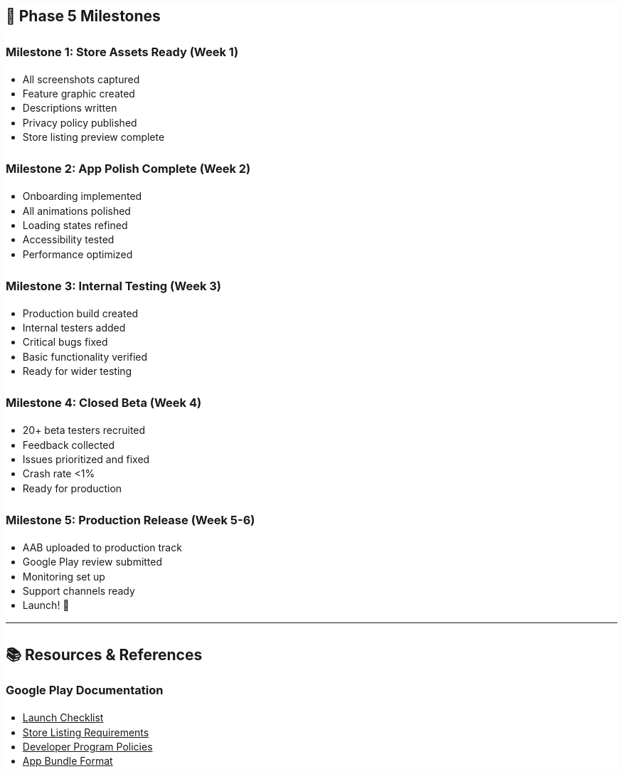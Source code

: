 
## 🎯 Phase 5 Milestones

### Milestone 1: Store Assets Ready (Week 1)
- All screenshots captured
- Feature graphic created
- Descriptions written
- Privacy policy published
- Store listing preview complete

### Milestone 2: App Polish Complete (Week 2)
- Onboarding implemented
- All animations polished
- Loading states refined
- Accessibility tested
- Performance optimized

### Milestone 3: Internal Testing (Week 3)
- Production build created
- Internal testers added
- Critical bugs fixed
- Basic functionality verified
- Ready for wider testing

### Milestone 4: Closed Beta (Week 4)
- 20+ beta testers recruited
- Feedback collected
- Issues prioritized and fixed
- Crash rate <1%
- Ready for production

### Milestone 5: Production Release (Week 5-6)
- AAB uploaded to production track
- Google Play review submitted
- Monitoring set up
- Support channels ready
- Launch! 🚀

---

## 📚 Resources & References

### Google Play Documentation
- [Launch Checklist](https://developer.android.com/distribute/best-practices/launch/launch-checklist)
- [Store Listing Requirements](https://support.google.com/googleplay/android-developer/answer/9866151)
- [Developer Program Policies](https://play.google.com/about/developer-content-policy/)
- [App Bundle Format](https://developer.android.com/guide/app-bundle)
